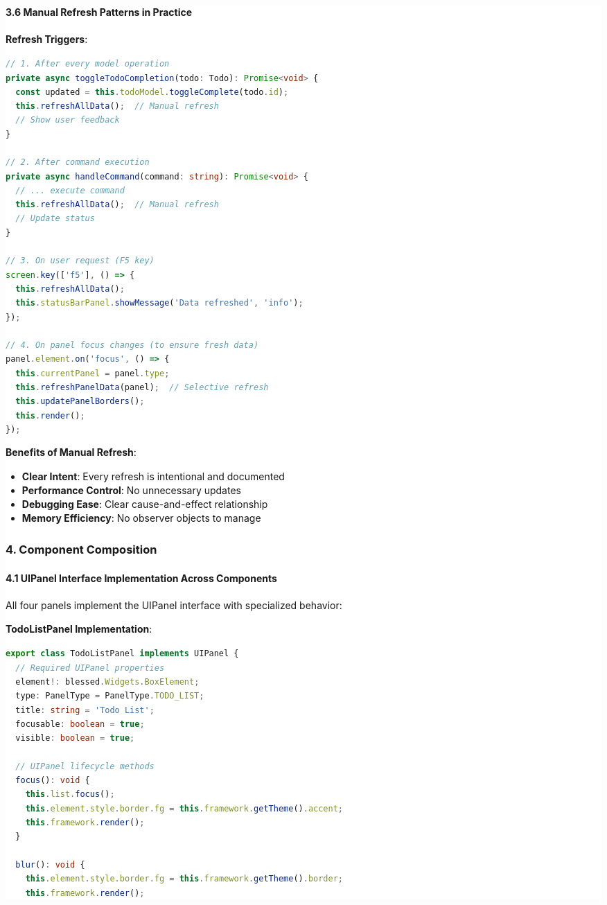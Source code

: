 #### 3.6 Manual Refresh Patterns in Practice

**Refresh Triggers**:
```typescript
// 1. After every model operation
private async toggleTodoCompletion(todo: Todo): Promise<void> {
  const updated = this.todoModel.toggleComplete(todo.id);
  this.refreshAllData();  // Manual refresh
  // Show user feedback
}

// 2. After command execution
private async handleCommand(command: string): Promise<void> {
  // ... execute command
  this.refreshAllData();  // Manual refresh
  // Update status
}

// 3. On user request (F5 key)
screen.key(['f5'], () => {
  this.refreshAllData();
  this.statusBarPanel.showMessage('Data refreshed', 'info');
});

// 4. On panel focus changes (to ensure fresh data)
panel.element.on('focus', () => {
  this.currentPanel = panel.type;
  this.refreshPanelData(panel);  // Selective refresh
  this.updatePanelBorders();
  this.render();
});
```

**Benefits of Manual Refresh**:
- **Clear Intent**: Every refresh is intentional and documented
- **Performance Control**: No unnecessary updates
- **Debugging Ease**: Clear cause-and-effect relationship
- **Memory Efficiency**: No observer objects to manage

### 4. Component Composition

#### 4.1 UIPanel Interface Implementation Across Components

All four panels implement the UIPanel interface with specialized behavior:

**TodoListPanel Implementation**:
```typescript
export class TodoListPanel implements UIPanel {
  // Required UIPanel properties
  element!: blessed.Widgets.BoxElement;
  type: PanelType = PanelType.TODO_LIST;
  title: string = 'Todo List';
  focusable: boolean = true;
  visible: boolean = true;

  // UIPanel lifecycle methods
  focus(): void {
    this.list.focus();
    this.element.style.border.fg = this.framework.getTheme().accent;
    this.framework.render();
  }

  blur(): void {
    this.element.style.border.fg = this.framework.getTheme().border;
    this.framework.render();
```